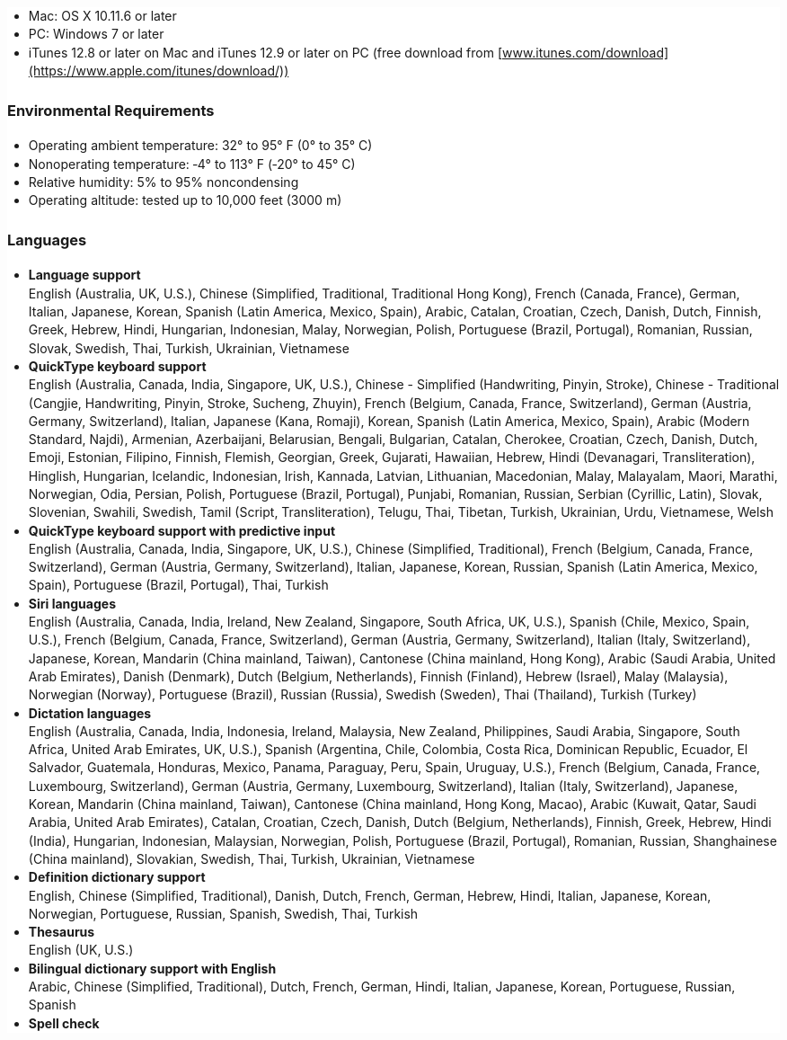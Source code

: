 -   Mac: OS X 10.11.6 or later
-   PC: Windows 7 or later
-   iTunes 12.8 or later on Mac and iTunes 12.9 or later on PC (free download from [www.itunes.com/download](https://www.apple.com/itunes/download/))

### Environmental Requirements

-   Operating ambient temperature: 32° to 95° F (0° to 35° C)
-   Nonoperating temperature: ‑4° to 113° F (‑20° to 45° C)
-   Relative humidity: 5% to 95% noncondensing
-   Operating altitude: tested up to 10,000 feet (3000 m)

### Languages

-   **Language support**  
    English (Australia, UK, U.S.), Chinese (Simplified, Traditional, Traditional Hong Kong), French (Canada, France), German, Italian, Japanese, Korean, Spanish (Latin America, Mexico, Spain), Arabic, Catalan, Croatian, Czech, Danish, Dutch, Finnish, Greek, Hebrew, Hindi, Hungarian, Indonesian, Malay, Norwegian, Polish, Portuguese (Brazil, Portugal), Romanian, Russian, Slovak, Swedish, Thai, Turkish, Ukrainian, Vietnamese
-   **QuickType keyboard support**  
    English (Australia, Canada, India, Singapore, UK, U.S.), Chinese - Simplified (Handwriting, Pinyin, Stroke), Chinese - Traditional (Cangjie, Handwriting, Pinyin, Stroke, Sucheng, Zhuyin), French (Belgium, Canada, France, Switzerland), German (Austria, Germany, Switzerland), Italian, Japanese (Kana, Romaji), Korean, Spanish (Latin America, Mexico, Spain), Arabic (Modern Standard, Najdi), Armenian, Azerbaijani, Belarusian, Bengali, Bulgarian, Catalan, Cherokee, Croatian, Czech, Danish, Dutch, Emoji, Estonian, Filipino, Finnish, Flemish, Georgian, Greek, Gujarati, Hawaiian, Hebrew, Hindi (Devanagari, Transliteration), Hinglish, Hungarian, Icelandic, Indonesian, Irish, Kannada, Latvian, Lithuanian, Macedonian, Malay, Malayalam, Maori, Marathi, Norwegian, Odia, Persian, Polish, Portuguese (Brazil, Portugal), Punjabi, Romanian, Russian, Serbian (Cyrillic, Latin), Slovak, Slovenian, Swahili, Swedish, Tamil (Script, Transliteration), Telugu, Thai, Tibetan, Turkish, Ukrainian, Urdu, Vietnamese, Welsh
-   **QuickType keyboard support with predictive input**  
    English (Australia, Canada, India, Singapore, UK, U.S.), Chinese (Simplified, Traditional), French (Belgium, Canada, France, Switzerland), German (Austria, Germany, Switzerland), Italian, Japanese, Korean, Russian, Spanish (Latin America, Mexico, Spain), Portuguese (Brazil, Portugal), Thai, Turkish
-   **Siri languages**  
    English (Australia, Canada, India, Ireland, New Zealand, Singapore, South Africa, UK, U.S.), Spanish (Chile, Mexico, Spain, U.S.), French (Belgium, Canada, France, Switzerland), German (Austria, Germany, Switzerland), Italian (Italy, Switzerland), Japanese, Korean, Mandarin (China mainland, Taiwan), Cantonese (China mainland, Hong Kong), Arabic (Saudi Arabia, United Arab Emirates), Danish (Denmark), Dutch (Belgium, Netherlands), Finnish (Finland), Hebrew (Israel), Malay (Malaysia), Norwegian (Norway), Portuguese (Brazil), Russian (Russia), Swedish (Sweden), Thai (Thailand), Turkish (Turkey)
-   **Dictation languages**  
    English (Australia, Canada, India, Indonesia, Ireland, Malaysia, New Zealand, Philippines, Saudi Arabia, Singapore, South Africa, United Arab Emirates, UK, U.S.), Spanish (Argentina, Chile, Colombia, Costa Rica, Dominican Republic, Ecuador, El Salvador, Guatemala, Honduras, Mexico, Panama, Paraguay, Peru, Spain, Uruguay, U.S.), French (Belgium, Canada, France, Luxembourg, Switzerland), German (Austria, Germany, Luxembourg, Switzerland), Italian (Italy, Switzerland), Japanese, Korean, Mandarin (China mainland, Taiwan), Cantonese (China mainland, Hong Kong, Macao), Arabic (Kuwait, Qatar, Saudi Arabia, United Arab Emirates), Catalan, Croatian, Czech, Danish, Dutch (Belgium, Netherlands), Finnish, Greek, Hebrew, Hindi (India), Hungarian, Indonesian, Malaysian, Norwegian, Polish, Portuguese (Brazil, Portugal), Romanian, Russian, Shanghainese (China mainland), Slovakian, Swedish, Thai, Turkish, Ukrainian, Vietnamese
-   **Definition dictionary support**  
    English, Chinese (Simplified, Traditional), Danish, Dutch, French, German, Hebrew, Hindi, Italian, Japanese, Korean, Norwegian, Portuguese, Russian, Spanish, Swedish, Thai, Turkish
-   **Thesaurus**  
    English (UK, U.S.)
-   **Bilingual dictionary support with English**  
    Arabic, Chinese (Simplified, Traditional), Dutch, French, German, Hindi, Italian, Japanese, Korean, Portuguese, Russian, Spanish
-   **Spell check**  